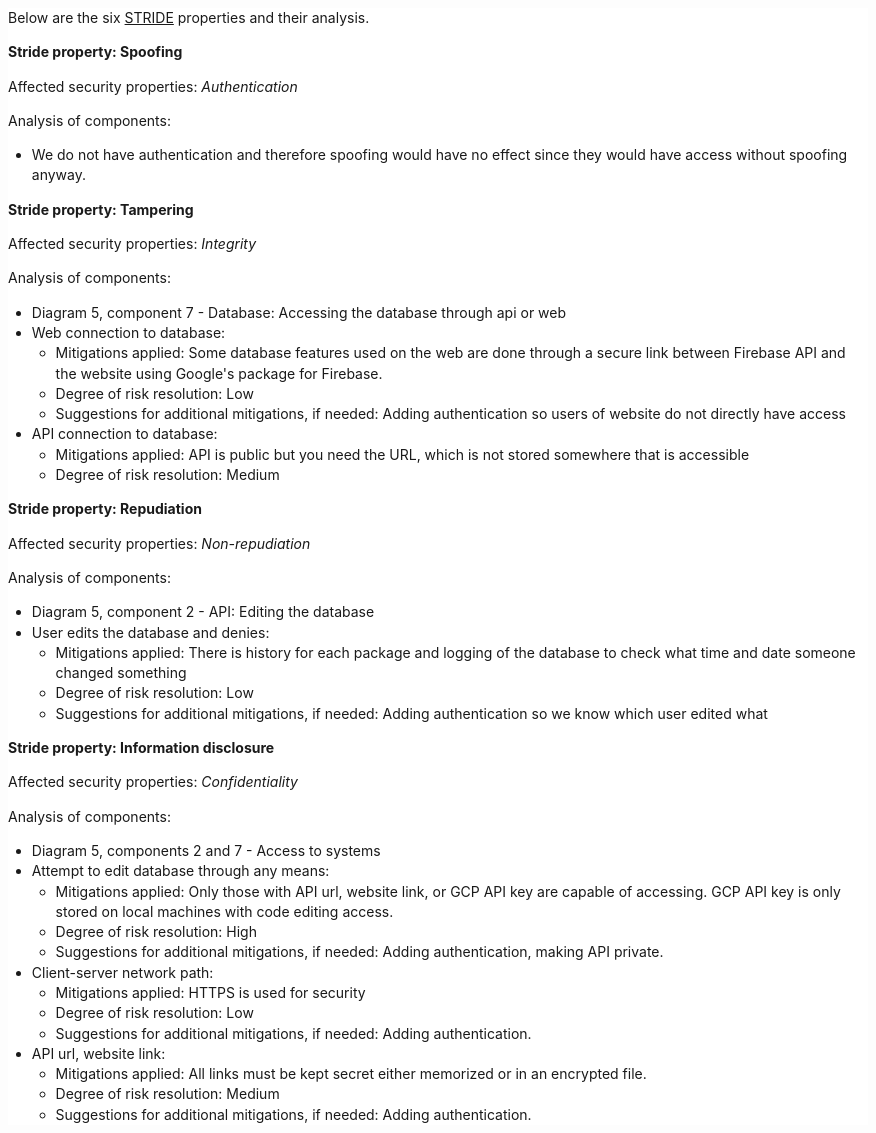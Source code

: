Below are the six [STRIDE](https://learn.microsoft.com/en-us/archive/msdn-magazine/2006/november/uncover-security-design-flaws-using-the-stride-approach) properties and their analysis.

**Stride property: Spoofing**

Affected security properties: *Authentication*

Analysis of components:

- We do not have authentication and therefore spoofing would have no effect since they would have access without spoofing anyway.

**Stride property: Tampering**

Affected security properties: *Integrity*

Analysis of components:

- Diagram 5, component 7 - Database: Accessing the database through api or web
- Web connection to database:
    - Mitigations applied: Some database features used on the web are done through a secure link between Firebase API and the website using Google's package for Firebase.
    - Degree of risk resolution: Low
    - Suggestions for additional mitigations, if needed: Adding authentication so users of website do not directly have access
- API connection to database:
    - Mitigations applied: API is public but you need the URL, which is not stored somewhere that is accessible
    - Degree of risk resolution: Medium

**Stride property: Repudiation**

Affected security properties: *Non-repudiation*

Analysis of components:

- Diagram 5, component 2 - API: Editing the database
- User edits the database and denies:
    - Mitigations applied: There is history for each package and logging of the database to check what time and date someone changed something
    - Degree of risk resolution: Low
    - Suggestions for additional mitigations, if needed: Adding authentication so we know which user edited what

**Stride property: Information disclosure**

Affected security properties: *Confidentiality*

Analysis of components:

- Diagram 5, components 2 and 7 - Access to systems
- Attempt to edit database through any means:
    - Mitigations applied: Only those with API url, website link, or GCP API key are capable of accessing. GCP API key is only stored on local machines with code editing access.
    - Degree of risk resolution: High
    - Suggestions for additional mitigations, if needed: Adding authentication, making API private.
- Client-server network path:
    - Mitigations applied: HTTPS is used for security
    - Degree of risk resolution: Low
    - Suggestions for additional mitigations, if needed: Adding authentication.
- API url, website link:
    - Mitigations applied: All links must be kept secret either memorized or in an encrypted file.
    - Degree of risk resolution: Medium
    - Suggestions for additional mitigations, if needed: Adding authentication.
